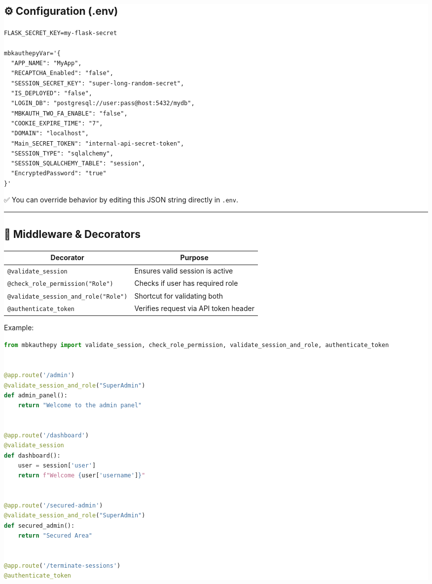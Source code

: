 
## ⚙️ Configuration (.env)

```dotenv
FLASK_SECRET_KEY=my-flask-secret

mbkauthepyVar='{
  "APP_NAME": "MyApp",
  "RECAPTCHA_Enabled": "false",
  "SESSION_SECRET_KEY": "super-long-random-secret",
  "IS_DEPLOYED": "false",
  "LOGIN_DB": "postgresql://user:pass@host:5432/mydb",
  "MBKAUTH_TWO_FA_ENABLE": "false",
  "COOKIE_EXPIRE_TIME": "7",
  "DOMAIN": "localhost",
  "Main_SECRET_TOKEN": "internal-api-secret-token",
  "SESSION_TYPE": "sqlalchemy",
  "SESSION_SQLALCHEMY_TABLE": "session",
  "EncryptedPassword": "true"
}'
```

✅ You can override behavior by editing this JSON string directly in `.env`.

---

## 🧩 Middleware & Decorators

| Decorator | Purpose |
|----------|---------|
| `@validate_session` | Ensures valid session is active |
| `@check_role_permission("Role")` | Checks if user has required role |
| `@validate_session_and_role("Role")` | Shortcut for validating both |
| `@authenticate_token` | Verifies request via API token header |

Example:

```python
from mbkauthepy import validate_session, check_role_permission, validate_session_and_role, authenticate_token


@app.route('/admin')
@validate_session_and_role("SuperAdmin")
def admin_panel():
    return "Welcome to the admin panel"


@app.route('/dashboard')
@validate_session
def dashboard():
    user = session['user']
    return f"Welcome {user['username']}"


@app.route('/secured-admin')
@validate_session_and_role("SuperAdmin")
def secured_admin():
    return "Secured Area"


@app.route('/terminate-sessions')
@authenticate_token
```